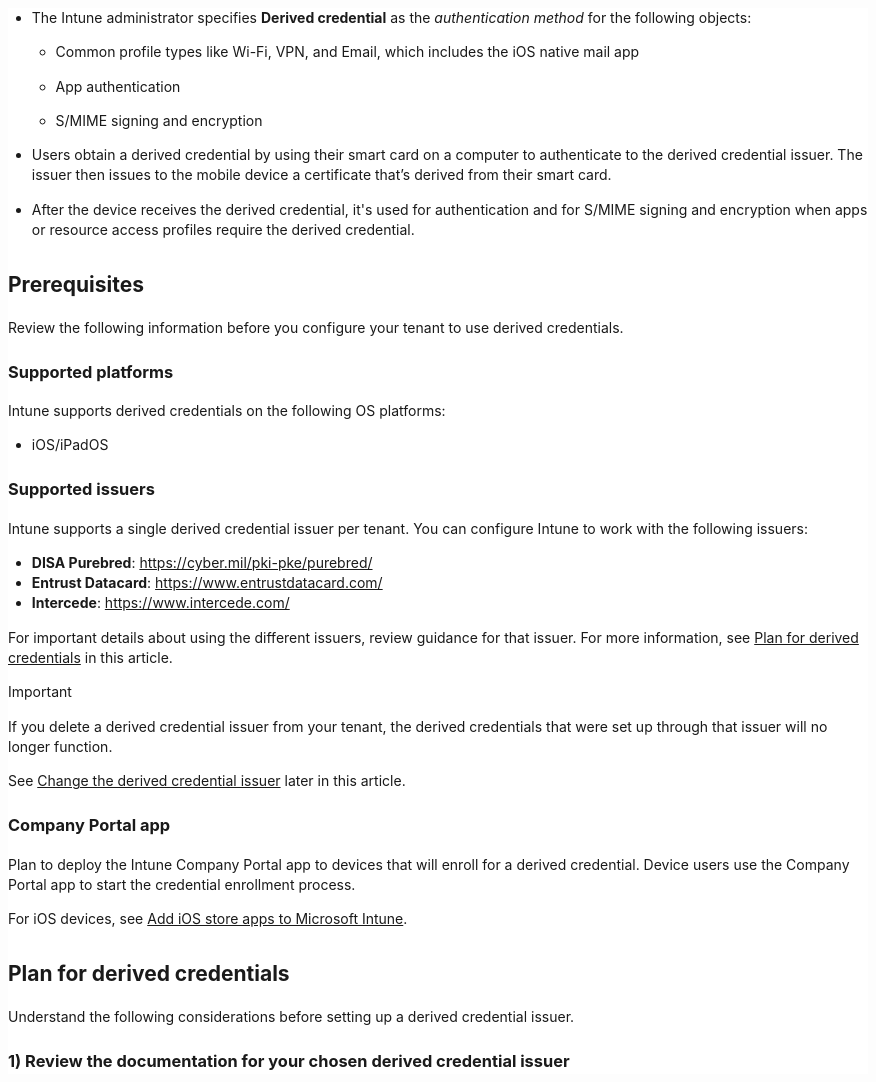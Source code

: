 - The Intune administrator specifies **Derived credential** as the *authentication method* for the following objects:  

  - Common profile types like Wi-Fi, VPN, and Email, which includes the iOS native mail app 

  - App authentication

  - S/MIME signing and encryption 

- Users obtain a derived credential by using their smart card on a computer to authenticate to the derived credential issuer. The issuer then issues to the mobile device a certificate that’s derived from their smart card. 

- After the device receives the derived credential, it's used for authentication and for S/MIME signing and encryption when apps or resource access profiles require the derived credential. 

## Prerequisites

Review the following information before you configure your tenant to use derived credentials.

### Supported platforms

Intune supports derived credentials on the following OS platforms:
- iOS/iPadOS
 
### Supported issuers

Intune supports a single derived credential issuer per tenant. You can configure Intune to work with the following issuers:  

- **DISA Purebred**: https://cyber.mil/pki-pke/purebred/ 
- **Entrust Datacard**: https://www.entrustdatacard.com/
- **Intercede**: https://www.intercede.com/

For important details about using the different issuers, review guidance for that issuer. For more information, see [Plan for derived credentials](#plan-for-derived-credentials) in this article.

> [!IMPORTANT]  
> If you delete a derived credential issuer from your tenant, the derived credentials that were set up through that issuer will no longer function.  
> 
> See [Change the derived credential issuer](#change-the-derived-credential-issuer) later in this article.   

### Company Portal app

Plan to deploy the Intune Company Portal app to devices that will enroll for a derived credential. Device users use the Company Portal app to start the credential enrollment process. 

For iOS devices, see [Add iOS store apps to Microsoft Intune](../apps/store-apps-ios.md).

## Plan for derived credentials

Understand the following considerations before setting up a derived credential issuer.  

### 1) Review the documentation for your chosen derived credential issuer  
